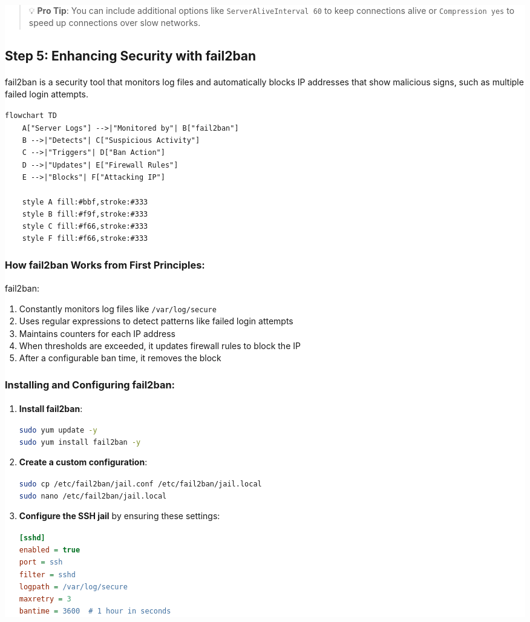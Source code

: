 > 💡 **Pro Tip**: You can include additional options like `ServerAliveInterval 60` to keep connections alive or `Compression yes` to speed up connections over slow networks.

## Step 5: Enhancing Security with fail2ban

fail2ban is a security tool that monitors log files and automatically blocks IP addresses that show malicious signs, such as multiple failed login attempts.

```mermaid
flowchart TD
    A["Server Logs"] -->|"Monitored by"| B["fail2ban"]
    B -->|"Detects"| C["Suspicious Activity"]
    C -->|"Triggers"| D["Ban Action"]
    D -->|"Updates"| E["Firewall Rules"]
    E -->|"Blocks"| F["Attacking IP"]
    
    style A fill:#bbf,stroke:#333
    style B fill:#f9f,stroke:#333
    style C fill:#f66,stroke:#333
    style F fill:#f66,stroke:#333
```

### How fail2ban Works from First Principles:

fail2ban:
1. Constantly monitors log files like `/var/log/secure`
2. Uses regular expressions to detect patterns like failed login attempts
3. Maintains counters for each IP address
4. When thresholds are exceeded, it updates firewall rules to block the IP
5. After a configurable ban time, it removes the block

### Installing and Configuring fail2ban:

1. **Install fail2ban**:
   ```bash
   sudo yum update -y
   sudo yum install fail2ban -y
   ```

2. **Create a custom configuration**:
   ```bash
   sudo cp /etc/fail2ban/jail.conf /etc/fail2ban/jail.local
   sudo nano /etc/fail2ban/jail.local
   ```

3. **Configure the SSH jail** by ensuring these settings:
   ```ini
   [sshd]
   enabled = true
   port = ssh
   filter = sshd
   logpath = /var/log/secure
   maxretry = 3
   bantime = 3600  # 1 hour in seconds
   ```
